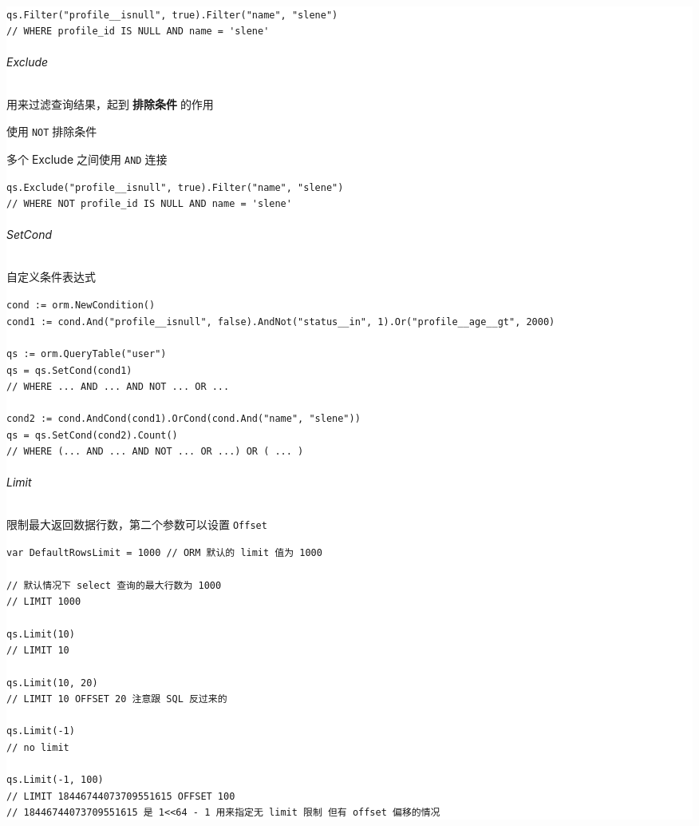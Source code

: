```
qs.Filter("profile__isnull", true).Filter("name", "slene")
// WHERE profile_id IS NULL AND name = 'slene'
```

###### Exclude

用来过滤查询结果，起到 **排除条件** 的作用

使用 `NOT` 排除条件

多个 Exclude 之间使用 `AND` 连接

```
qs.Exclude("profile__isnull", true).Filter("name", "slene")
// WHERE NOT profile_id IS NULL AND name = 'slene'
```

###### SetCond

自定义条件表达式

```
cond := orm.NewCondition()
cond1 := cond.And("profile__isnull", false).AndNot("status__in", 1).Or("profile__age__gt", 2000)

qs := orm.QueryTable("user")
qs = qs.SetCond(cond1)
// WHERE ... AND ... AND NOT ... OR ...

cond2 := cond.AndCond(cond1).OrCond(cond.And("name", "slene"))
qs = qs.SetCond(cond2).Count()
// WHERE (... AND ... AND NOT ... OR ...) OR ( ... )
```

###### Limit

限制最大返回数据行数，第二个参数可以设置 `Offset`

```
var DefaultRowsLimit = 1000 // ORM 默认的 limit 值为 1000

// 默认情况下 select 查询的最大行数为 1000
// LIMIT 1000

qs.Limit(10)
// LIMIT 10

qs.Limit(10, 20)
// LIMIT 10 OFFSET 20 注意跟 SQL 反过来的

qs.Limit(-1)
// no limit

qs.Limit(-1, 100)
// LIMIT 18446744073709551615 OFFSET 100
// 18446744073709551615 是 1<<64 - 1 用来指定无 limit 限制 但有 offset 偏移的情况
```
